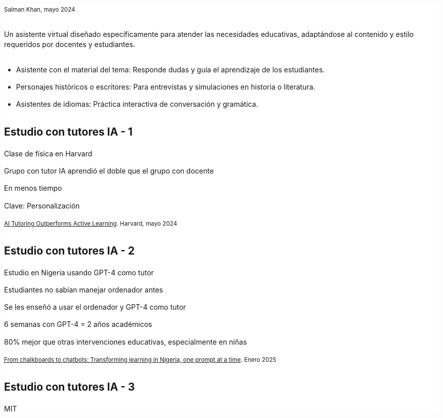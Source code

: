 <video style="text-align: center" src="../imagenes/MathproblemswithGPT-4o.mp4" controls>
<track
    label="Español"
    kind="subtitles"
    srclang="es"
    src="../imagenes/MathproblemswithGPT-4o.vtt"
    default />
</video>

<small>Salman Khan, mayo 2024</small>


## 
Un asistente virtual diseñado específicamente para atender las necesidades educativas, adaptándose al contenido y estilo requeridos por docentes y estudiantes.


## 

- Asistente con el material del tema: Responde dudas y guía el aprendizaje de los estudiantes. 

- Personajes históricos o escritores: Para entrevistas y simulaciones en historia o literatura. 
- Asistentes de idiomas: Práctica interactiva de conversación y gramática. 


## Estudio con tutores IA - 1

Clase de física en Harvard

Grupo con tutor IA aprendió el doble que el grupo con docente

En menos tiempo

Clave: Personalización

<small>[AI Tutoring Outperforms Active Learning](https://www.researchsquare.com/article/rs-4243877/v1). Harvard, mayo 2024</small>


## Estudio con tutores IA - 2

Estudio en Nigeria usando GPT-4 como tutor

Estudiantes no sabían manejar ordenador antes

Se les enseñó a usar el ordenador y GPT-4 como tutor

6 semanas con GPT-4 = 2 años académicos

80% mejor que otras intervenciones educativas, especialmente en niñas

<small>[From chalkboards to chatbots: Transforming learning in Nigeria, one prompt at a time](https://blogs.worldbank.org/en/education/From-chalkboards-to-chatbots-Transforming-learning-in-Nigeria). Enero 2025</small>


## Estudio con tutores IA - 3

MIT
